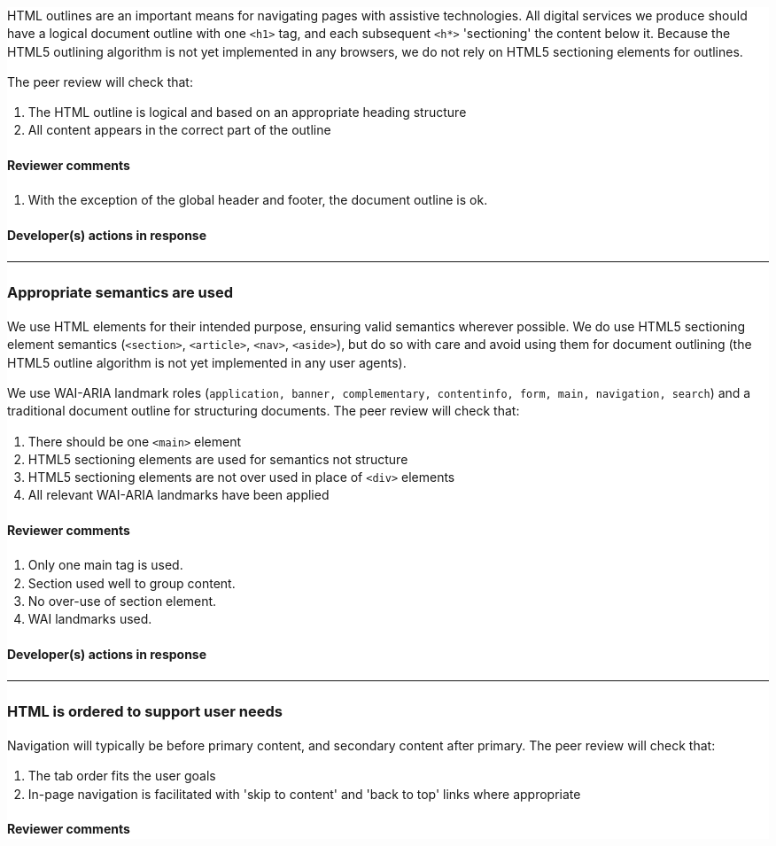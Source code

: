 HTML outlines are an important means for navigating pages with assistive technologies. All digital services we produce should have a logical document outline with one ```<h1>``` tag, and each subsequent ```<h*>``` 'sectioning' the content below it. Because the HTML5 outlining algorithm is not yet implemented in any browsers, we do not rely on HTML5 sectioning elements for outlines.

The peer review will check that:

1. The HTML outline is logical and based on an appropriate heading structure
2. All content appears in the correct part of the outline

#### Reviewer comments

1. With the exception of the global header and footer, the document outline is ok.

#### Developer(s) actions in response

---

### Appropriate semantics are used

We use HTML elements for their intended purpose, ensuring valid semantics wherever possible. We do use HTML5 sectioning element semantics (```<section>```, ```<article>```, ```<nav>```, ```<aside>```), but do so with care and avoid using them for document outlining (the HTML5 outline algorithm is not yet implemented in any user agents).

We use WAI-ARIA landmark roles (```application, banner, complementary, contentinfo, form, main, navigation, search```) and a traditional document outline for structuring documents. The peer review will check that:

1. There should be one ```<main>``` element 
2. HTML5 sectioning elements are used for semantics not structure
3. HTML5 sectioning elements are not over used in place of ```<div>``` elements
4. All relevant WAI-ARIA landmarks have been applied

#### Reviewer comments

1. Only one main tag is used.
2. Section used well to group content.
3. No over-use of section element.
5. WAI landmarks used.

#### Developer(s) actions in response

---

### HTML is ordered to support user needs

Navigation will typically be before primary content, and secondary content after primary. The peer review will check that:

1. The tab order fits the user goals
2. In-page navigation is facilitated with 'skip to content' and 'back to top' links where appropriate

#### Reviewer comments
